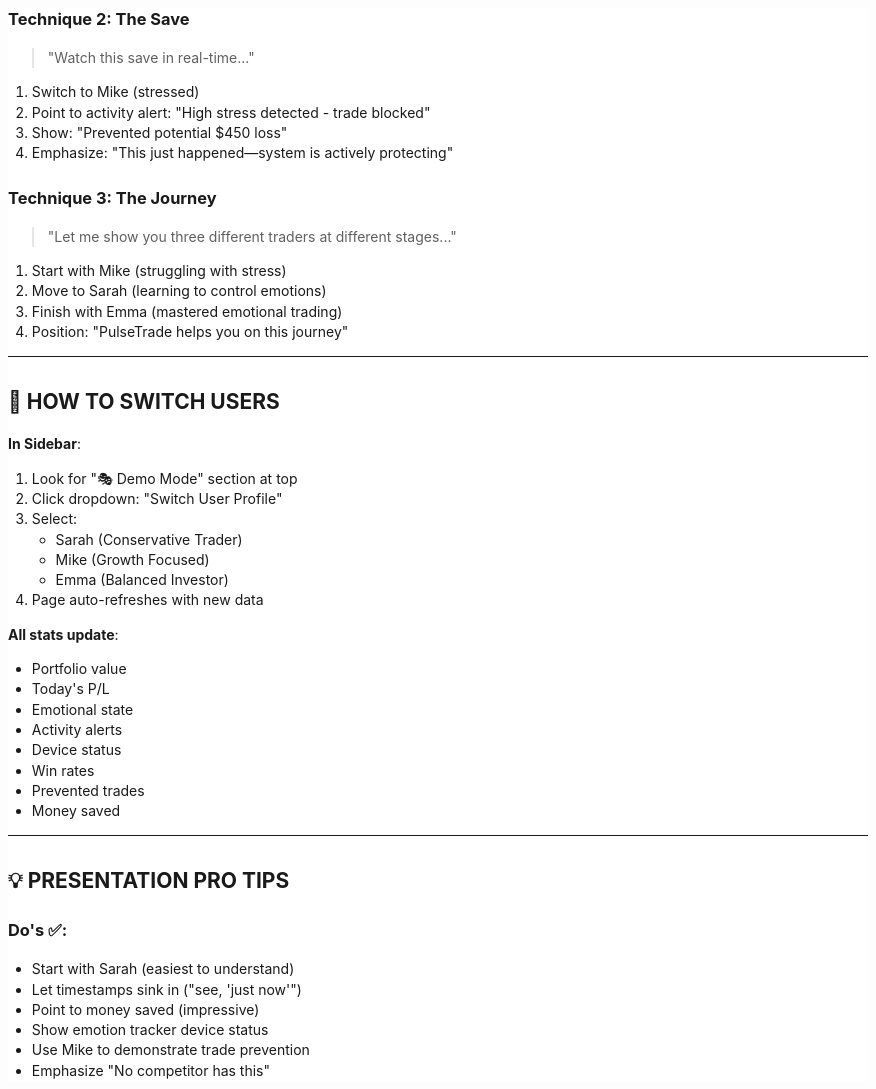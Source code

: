 ### **Technique 2: The Save**
> "Watch this save in real-time..."

1. Switch to Mike (stressed)
2. Point to activity alert: "High stress detected - trade blocked"
3. Show: "Prevented potential $450 loss"
4. Emphasize: "This just happened—system is actively protecting"

### **Technique 3: The Journey**
> "Let me show you three different traders at different stages..."

1. Start with Mike (struggling with stress)
2. Move to Sarah (learning to control emotions)
3. Finish with Emma (mastered emotional trading)
4. Position: "PulseTrade helps you on this journey"

---

## 🔧 **HOW TO SWITCH USERS**

**In Sidebar**:
1. Look for "🎭 Demo Mode" section at top
2. Click dropdown: "Switch User Profile"
3. Select:
   - Sarah (Conservative Trader)
   - Mike (Growth Focused)
   - Emma (Balanced Investor)
4. Page auto-refreshes with new data

**All stats update**:
- Portfolio value
- Today's P/L
- Emotional state
- Activity alerts
- Device status
- Win rates
- Prevented trades
- Money saved

---

## 💡 **PRESENTATION PRO TIPS**

### **Do's** ✅:
- Start with Sarah (easiest to understand)
- Let timestamps sink in ("see, 'just now'")
- Point to money saved (impressive)
- Show emotion tracker device status
- Use Mike to demonstrate trade prevention
- Emphasize "No competitor has this"

